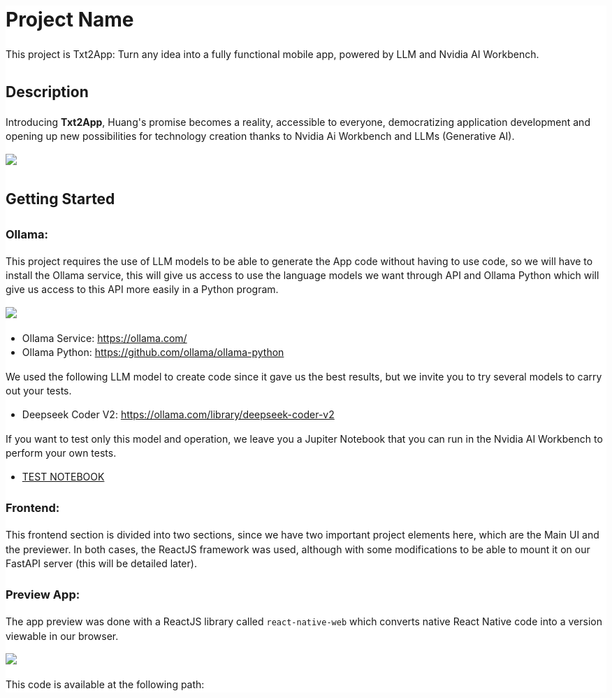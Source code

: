 # Project Name
This project is Txt2App: Turn any idea into a fully functional mobile app, powered by LLM and Nvidia AI Workbench.

## Description

Introducing **Txt2App**, Huang's promise becomes a reality, accessible to everyone, democratizing application development and opening up new possibilities for technology creation thanks to Nvidia Ai Workbench and LLMs (Generative AI).

<img src="https://i.ibb.co/qsyBjGF/Txt2App.png" width="300px">

## Getting Started

### Ollama:

This project requires the use of LLM models to be able to generate the App code without having to use code, so we will have to install the Ollama service, this will give us access to use the language models we want through API and Ollama Python which will give us access to this API more easily in a Python program.

<img src="https://i.ibb.co/wL3Cvpp/ollama.png" height="400px"> 

- Ollama Service: https://ollama.com/
- Ollama Python: https://github.com/ollama/ollama-python

We used the following LLM model to create code since it gave us the best results, but we invite you to try several models to carry out your tests.

- Deepseek Coder V2: https://ollama.com/library/deepseek-coder-v2

If you want to test only this model and operation, we leave you a Jupiter Notebook that you can run in the Nvidia AI Workbench to perform your own tests.

- [TEST NOTEBOOK](http://localhost:10002/projects/text-to-app/applications/jupyterlab/lab/tree/Notebooks/Text%20to%20App.ipynb)

### Frontend:

This frontend section is divided into two sections, since we have two important project elements here, which are the Main UI and the previewer. In both cases, the ReactJS framework was used, although with some modifications to be able to mount it on our FastAPI server (this will be detailed later).

### Preview App:

The app preview was done with a ReactJS library called `react-native-web` which converts native React Native code into a version viewable in our browser.

<img src="https://i.ibb.co/fnfFDnG/screen.png" height="400px"> 

This code is available at the following path:
